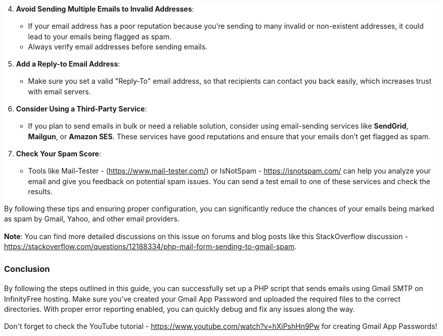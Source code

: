 4. **Avoid Sending Multiple Emails to Invalid Addresses**: 
   - If your email address has a poor reputation because you’re sending to many invalid or non-existent addresses, it could lead to your emails being flagged as spam.
   - Always verify email addresses before sending emails.

5. **Add a Reply-to Email Address**: 
   - Make sure you set a valid "Reply-To" email address, so that recipients can contact you back easily, which increases trust with email servers.
   
6. **Consider Using a Third-Party Service**: 
   - If you plan to send emails in bulk or need a reliable solution, consider using email-sending services like **SendGrid**, **Mailgun**, or **Amazon SES**. These services have good reputations and ensure that your emails don’t get flagged as spam.

7. **Check Your Spam Score**:
   - Tools like Mail-Tester - (https://www.mail-tester.com/) or IsNotSpam - https://isnotspam.com/ can help you analyze your email and give you feedback on potential spam issues. You can send a test email to one of these services and check the results.

By following these tips and ensuring proper configuration, you can significantly reduce the chances of your emails being marked as spam by Gmail, Yahoo, and other email providers.

**Note**: You can find more detailed discussions on this issue on forums and blog posts like this StackOverflow discussion - https://stackoverflow.com/questions/12188334/php-mail-form-sending-to-gmail-spam.




### Conclusion
By following the steps outlined in this guide, you can successfully set up a PHP script that sends emails using Gmail SMTP on InfinityFree hosting. Make sure you’ve created your Gmail App Password and uploaded the required files to the correct directories. With proper error reporting enabled, you can quickly debug and fix any issues along the way.

Don't forget to check the YouTube tutorial - https://www.youtube.com/watch?v=hXiPshHn9Pw for creating Gmail App Passwords!
